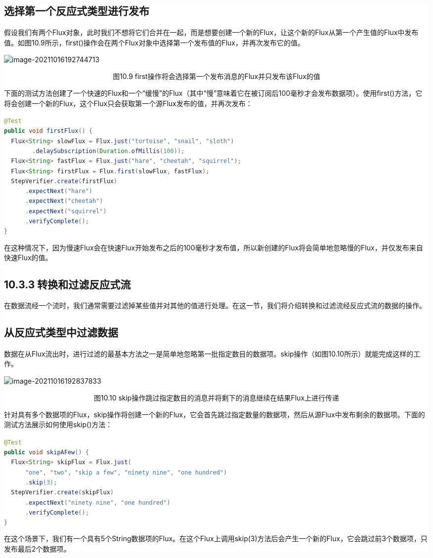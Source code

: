 ## 选择第一个反应式类型进行发布
假设我们有两个Flux对象，此时我们不想将它们合并在一起，而是想要创建一个新的Flux，让这个新的Flux从第一个产生值的Flux中发布值。如图10.9所示，first()操作会在两个Flux对象中选择第一个发布值的Flux，并再次发布它的值。

![image-20211016192744713](https://gitee.com/XiaoLan223/images/raw/master/Blog/Sum/20211016192744.png)

<center>图10.9 first操作将会选择第一个发布消息的Flux并只发布该Flux的值</center>

下面的测试方法创建了一个快速的Flux和一个“缓慢”的Flux（其中“慢”意味着它在被订阅后100毫秒才会发布数据项）。使用first()方法，它将会创建一个新的Flux，这个Flux只会获取第一个源Flux发布的值，并再次发布：

```java
@Test
public void firstFlux() {
  Flux<String> slowFlux = Flux.just("tortoise", "snail", "sloth")
        .delaySubscription(Duration.ofMillis(100));
  Flux<String> fastFlux = Flux.just("hare", "cheetah", "squirrel");
  Flux<String> firstFlux = Flux.first(slowFlux, fastFlux);
  StepVerifier.create(firstFlux)
      .expectNext("hare")
      .expectNext("cheetah")
      .expectNext("squirrel")
      .verifyComplete();
}
```

在这种情况下，因为慢速Flux会在快速Flux开始发布之后的100毫秒才发布值，所以新创建的Flux将会简单地忽略慢的Flux，并仅发布来自快速Flux的值。

## 10.3.3 转换和过滤反应式流
在数据流经一个流时，我们通常需要过滤掉某些值并对其他的值进行处理。在这一节，我们将介绍转换和过滤流经反应式流的数据的操作。

## 从反应式类型中过滤数据
数据在从Flux流出时，进行过滤的最基本方法之一是简单地忽略第一批指定数目的数据项。skip操作（如图10.10所示）就能完成这样的工作。

![image-20211016192837833](https://gitee.com/XiaoLan223/images/raw/master/Blog/Sum/20211016192838.png)

<center>图10.10 skip操作跳过指定数目的消息并将剩下的消息继续在结果Flux上进行传递</center>

针对具有多个数据项的Flux，skip操作将创建一个新的Flux，它会首先跳过指定数量的数据项，然后从源Flux中发布剩余的数据项。下面的测试方法展示如何使用skip()方法：

```java
@Test
public void skipAFew() {
  Flux<String> skipFlux = Flux.just(
      "one", "two", "skip a few", "ninety nine", "one hundred")
      .skip(3);
  StepVerifier.create(skipFlux)
      .expectNext("ninety nine", "one hundred")
      .verifyComplete();
}
```

在这个场景下，我们有一个具有5个String数据项的Flux。在这个Flux上调用skip(3)方法后会产生一个新的Flux，它会跳过前3个数据项，只发布最后2个数据项。
